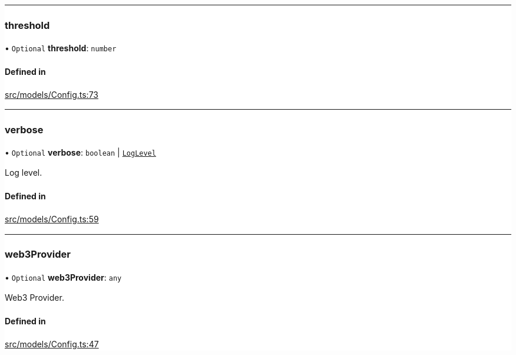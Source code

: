 ___

### threshold

• `Optional` **threshold**: `number`

#### Defined in

[src/models/Config.ts:73](https://github.com/nevermined-io/sdk-js/blob/25074de/src/models/Config.ts#L73)

___

### verbose

• `Optional` **verbose**: `boolean` \| [`LogLevel`](../enums/utils.LogLevel.md)

Log level.

#### Defined in

[src/models/Config.ts:59](https://github.com/nevermined-io/sdk-js/blob/25074de/src/models/Config.ts#L59)

___

### web3Provider

• `Optional` **web3Provider**: `any`

Web3 Provider.

#### Defined in

[src/models/Config.ts:47](https://github.com/nevermined-io/sdk-js/blob/25074de/src/models/Config.ts#L47)
